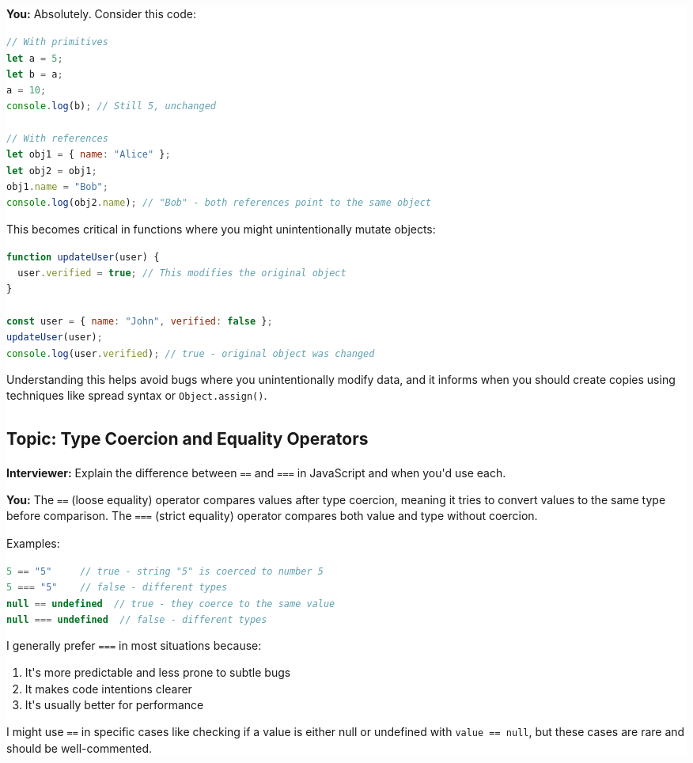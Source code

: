 **You:** Absolutely. Consider this code:

```javascript
// With primitives
let a = 5;
let b = a;
a = 10;
console.log(b); // Still 5, unchanged

// With references
let obj1 = { name: "Alice" };
let obj2 = obj1;
obj1.name = "Bob";
console.log(obj2.name); // "Bob" - both references point to the same object
```

This becomes critical in functions where you might unintentionally mutate objects:

```javascript
function updateUser(user) {
  user.verified = true; // This modifies the original object
}

const user = { name: "John", verified: false };
updateUser(user);
console.log(user.verified); // true - original object was changed
```

Understanding this helps avoid bugs where you unintentionally modify data, and it informs when you should create copies using techniques like spread syntax or `Object.assign()`.

## Topic: Type Coercion and Equality Operators

**Interviewer:** Explain the difference between `==` and `===` in JavaScript and when you'd use each.

**You:** The `==` (loose equality) operator compares values after type coercion, meaning it tries to convert values to the same type before comparison. The `===` (strict equality) operator compares both value and type without coercion.

Examples:
```javascript
5 == "5"     // true - string "5" is coerced to number 5
5 === "5"    // false - different types
null == undefined  // true - they coerce to the same value
null === undefined  // false - different types
```

I generally prefer `===` in most situations because:
1. It's more predictable and less prone to subtle bugs
2. It makes code intentions clearer
3. It's usually better for performance

I might use `==` in specific cases like checking if a value is either null or undefined with `value == null`, but these cases are rare and should be well-commented.
